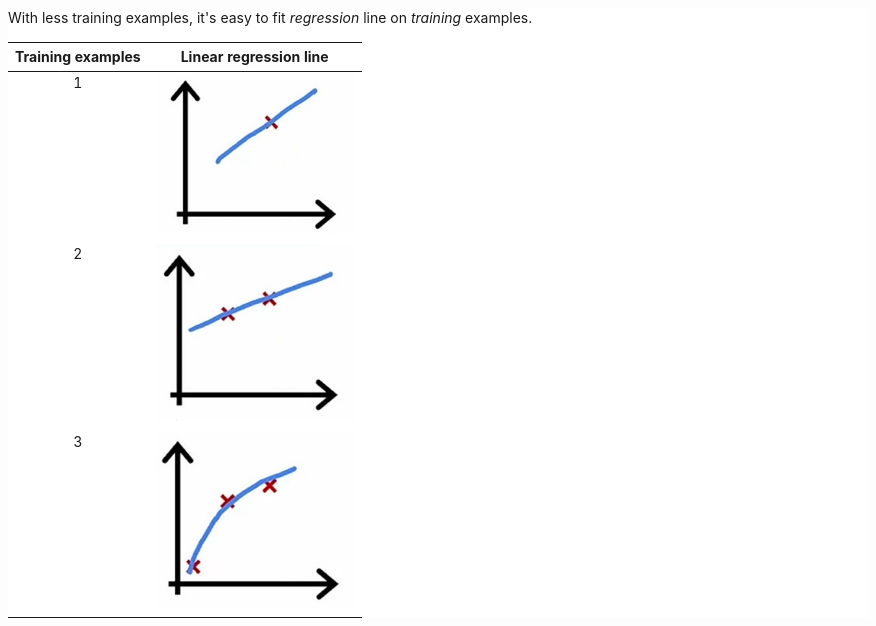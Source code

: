 With less training examples, it's easy to fit _regression_ line on _training_ examples.

| Training examples |                         Linear regression line                          |
| :---------------: | :---------------------------------------------------------------------: |
|         1         | <img src="./images/training_1.jpg" alt="regression line" width="200px"> |
|         2         | <img src="./images/training_2.jpg" alt="regression line" width="200px"> |
|         3         | <img src="./images/training_3.jpg" alt="regression line" width="200px"> |